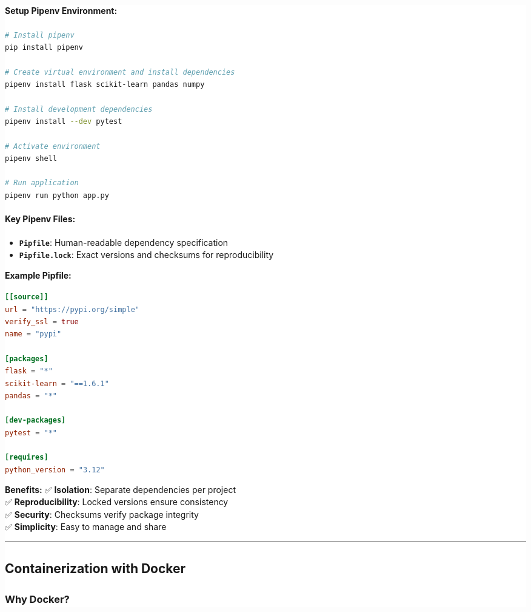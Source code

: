 #### Setup Pipenv Environment:
```bash
# Install pipenv
pip install pipenv

# Create virtual environment and install dependencies
pipenv install flask scikit-learn pandas numpy

# Install development dependencies
pipenv install --dev pytest

# Activate environment
pipenv shell

# Run application
pipenv run python app.py
```

#### Key Pipenv Files:
- **`Pipfile`**: Human-readable dependency specification
- **`Pipfile.lock`**: Exact versions and checksums for reproducibility

**Example Pipfile:**
```toml
[[source]]
url = "https://pypi.org/simple"
verify_ssl = true
name = "pypi"

[packages]
flask = "*"
scikit-learn = "==1.6.1"
pandas = "*"

[dev-packages]
pytest = "*"

[requires]
python_version = "3.12"
```

**Benefits:**
✅ **Isolation**: Separate dependencies per project  
✅ **Reproducibility**: Locked versions ensure consistency  
✅ **Security**: Checksums verify package integrity  
✅ **Simplicity**: Easy to manage and share  

---

## Containerization with Docker

### Why Docker?
